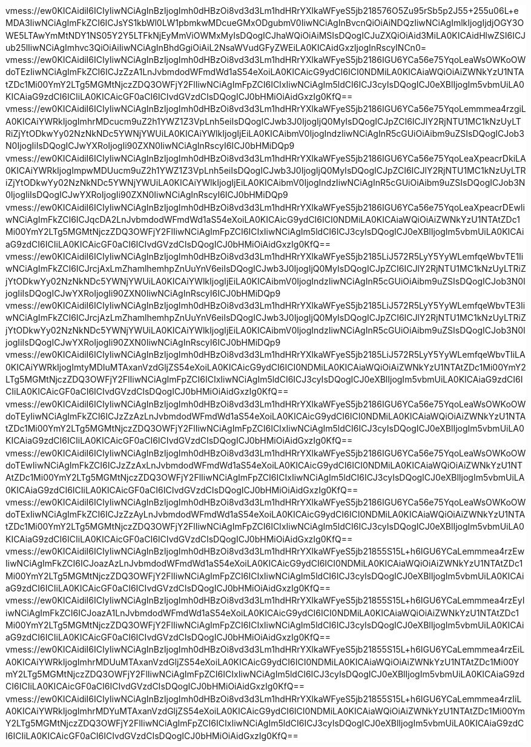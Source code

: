 vmess://ew0KICAidiI6ICIyIiwNCiAgInBzIjogImh0dHBzOi8vd3d3Lm1hdHRrYXlkaWFyeS5jb218576O5Zu95rSb5p2J55+255u06L+eMDA3IiwNCiAgImFkZCI6ICJsYS1kbWl0LW1pbmkwMDcueGMxODgubmV0IiwNCiAgInBvcnQiOiAiNDQzIiwNCiAgImlkIjogIjdjOGY3OWE5LTAwYmMtNDY1NS05Y2Y5LTFkNjEyMmViOWMxMyIsDQogICJhaWQiOiAiMSIsDQogICJuZXQiOiAid3MiLA0KICAidHlwZSI6ICJub25lIiwNCiAgImhvc3QiOiAiIiwNCiAgInBhdGgiOiAiL2NsaWVudGFyZWEiLA0KICAidGxzIjogInRscyINCn0=
vmess://ew0KICAidiI6ICIyIiwNCiAgInBzIjogImh0dHBzOi8vd3d3Lm1hdHRrYXlkaWFyeS5jb2186IGU6YCa56e75YqoLeaWsOWKoOWdoTEzIiwNCiAgImFkZCI6ICJzZzA1LnJvbmdodWFmdWd1aS54eXoiLA0KICAicG9ydCI6ICI0NDMiLA0KICAiaWQiOiAiZWNkYzU1NTAtZDc1Mi00YmY2LTg5MGMtNjczZDQ3OWFjY2FlIiwNCiAgImFpZCI6ICIxIiwNCiAgIm5ldCI6ICJ3cyIsDQogICJ0eXBlIjogIm5vbmUiLA0KICAiaG9zdCI6ICIiLA0KICAicGF0aCI6ICIvdGVzdCIsDQogICJ0bHMiOiAidGxzIg0KfQ==
vmess://ew0KICAidiI6ICIyIiwNCiAgInBzIjogImh0dHBzOi8vd3d3Lm1hdHRrYXlkaWFyeS5jb2186IGU6YCa56e75YqoLemmmea4rzgiLA0KICAiYWRkIjogImhrMDcucm9uZ2h1YWZ1Z3VpLnh5eiIsDQogICJwb3J0IjogIjQ0MyIsDQogICJpZCI6ICJlY2RjNTU1MC1kNzUyLTRiZjYtODkwYy02NzNkNDc5YWNjYWUiLA0KICAiYWlkIjogIjEiLA0KICAibmV0IjogIndzIiwNCiAgInR5cGUiOiAibm9uZSIsDQogICJob3N0IjogIiIsDQogICJwYXRoIjogIi90ZXN0IiwNCiAgInRscyI6ICJ0bHMiDQp9
vmess://ew0KICAidiI6ICIyIiwNCiAgInBzIjogImh0dHBzOi8vd3d3Lm1hdHRrYXlkaWFyeS5jb2186IGU6YCa56e75YqoLeaXpeacrDkiLA0KICAiYWRkIjogImpwMDUucm9uZ2h1YWZ1Z3VpLnh5eiIsDQogICJwb3J0IjogIjQ0MyIsDQogICJpZCI6ICJlY2RjNTU1MC1kNzUyLTRiZjYtODkwYy02NzNkNDc5YWNjYWUiLA0KICAiYWlkIjogIjEiLA0KICAibmV0IjogIndzIiwNCiAgInR5cGUiOiAibm9uZSIsDQogICJob3N0IjogIiIsDQogICJwYXRoIjogIi90ZXN0IiwNCiAgInRscyI6ICJ0bHMiDQp9
vmess://ew0KICAidiI6ICIyIiwNCiAgInBzIjogImh0dHBzOi8vd3d3Lm1hdHRrYXlkaWFyeS5jb2186IGU6YCa56e75YqoLeaXpeacrDEwIiwNCiAgImFkZCI6ICJqcDA2LnJvbmdodWFmdWd1aS54eXoiLA0KICAicG9ydCI6ICI0NDMiLA0KICAiaWQiOiAiZWNkYzU1NTAtZDc1Mi00YmY2LTg5MGMtNjczZDQ3OWFjY2FlIiwNCiAgImFpZCI6ICIxIiwNCiAgIm5ldCI6ICJ3cyIsDQogICJ0eXBlIjogIm5vbmUiLA0KICAiaG9zdCI6ICIiLA0KICAicGF0aCI6ICIvdGVzdCIsDQogICJ0bHMiOiAidGxzIg0KfQ==
vmess://ew0KICAidiI6ICIyIiwNCiAgInBzIjogImh0dHBzOi8vd3d3Lm1hdHRrYXlkaWFyeS5jb2185LiJ572R5LyY5YyWLemfqeWbvTE1IiwNCiAgImFkZCI6ICJrcjAxLmZhamlhemhpZnUuYnV6eiIsDQogICJwb3J0IjogIjQ0MyIsDQogICJpZCI6ICJlY2RjNTU1MC1kNzUyLTRiZjYtODkwYy02NzNkNDc5YWNjYWUiLA0KICAiYWlkIjogIjEiLA0KICAibmV0IjogIndzIiwNCiAgInR5cGUiOiAibm9uZSIsDQogICJob3N0IjogIiIsDQogICJwYXRoIjogIi90ZXN0IiwNCiAgInRscyI6ICJ0bHMiDQp9
vmess://ew0KICAidiI6ICIyIiwNCiAgInBzIjogImh0dHBzOi8vd3d3Lm1hdHRrYXlkaWFyeS5jb2185LiJ572R5LyY5YyWLemfqeWbvTE3IiwNCiAgImFkZCI6ICJrcjAzLmZhamlhemhpZnUuYnV6eiIsDQogICJwb3J0IjogIjQ0MyIsDQogICJpZCI6ICJlY2RjNTU1MC1kNzUyLTRiZjYtODkwYy02NzNkNDc5YWNjYWUiLA0KICAiYWlkIjogIjEiLA0KICAibmV0IjogIndzIiwNCiAgInR5cGUiOiAibm9uZSIsDQogICJob3N0IjogIiIsDQogICJwYXRoIjogIi90ZXN0IiwNCiAgInRscyI6ICJ0bHMiDQp9
vmess://ew0KICAidiI6ICIyIiwNCiAgInBzIjogImh0dHBzOi8vd3d3Lm1hdHRrYXlkaWFyeS5jb2185LiJ572R5LyY5YyWLemfqeWbvTIiLA0KICAiYWRkIjogImtyMDIuMTAxanVzdGljZS54eXoiLA0KICAicG9ydCI6ICI0NDMiLA0KICAiaWQiOiAiZWNkYzU1NTAtZDc1Mi00YmY2LTg5MGMtNjczZDQ3OWFjY2FlIiwNCiAgImFpZCI6ICIxIiwNCiAgIm5ldCI6ICJ3cyIsDQogICJ0eXBlIjogIm5vbmUiLA0KICAiaG9zdCI6ICIiLA0KICAicGF0aCI6ICIvdGVzdCIsDQogICJ0bHMiOiAidGxzIg0KfQ==
vmess://ew0KICAidiI6ICIyIiwNCiAgInBzIjogImh0dHBzOi8vd3d3Lm1hdHRrYXlkaWFyeS5jb2186IGU6YCa56e75YqoLeaWsOWKoOWdoTEyIiwNCiAgImFkZCI6ICJzZzAzLnJvbmdodWFmdWd1aS54eXoiLA0KICAicG9ydCI6ICI0NDMiLA0KICAiaWQiOiAiZWNkYzU1NTAtZDc1Mi00YmY2LTg5MGMtNjczZDQ3OWFjY2FlIiwNCiAgImFpZCI6ICIxIiwNCiAgIm5ldCI6ICJ3cyIsDQogICJ0eXBlIjogIm5vbmUiLA0KICAiaG9zdCI6ICIiLA0KICAicGF0aCI6ICIvdGVzdCIsDQogICJ0bHMiOiAidGxzIg0KfQ==
vmess://ew0KICAidiI6ICIyIiwNCiAgInBzIjogImh0dHBzOi8vd3d3Lm1hdHRrYXlkaWFyeS5jb2186IGU6YCa56e75YqoLeaWsOWKoOWdoTEwIiwNCiAgImFkZCI6ICJzZzAxLnJvbmdodWFmdWd1aS54eXoiLA0KICAicG9ydCI6ICI0NDMiLA0KICAiaWQiOiAiZWNkYzU1NTAtZDc1Mi00YmY2LTg5MGMtNjczZDQ3OWFjY2FlIiwNCiAgImFpZCI6ICIxIiwNCiAgIm5ldCI6ICJ3cyIsDQogICJ0eXBlIjogIm5vbmUiLA0KICAiaG9zdCI6ICIiLA0KICAicGF0aCI6ICIvdGVzdCIsDQogICJ0bHMiOiAidGxzIg0KfQ==
vmess://ew0KICAidiI6ICIyIiwNCiAgInBzIjogImh0dHBzOi8vd3d3Lm1hdHRrYXlkaWFyeS5jb2186IGU6YCa56e75YqoLeaWsOWKoOWdoTExIiwNCiAgImFkZCI6ICJzZzAyLnJvbmdodWFmdWd1aS54eXoiLA0KICAicG9ydCI6ICI0NDMiLA0KICAiaWQiOiAiZWNkYzU1NTAtZDc1Mi00YmY2LTg5MGMtNjczZDQ3OWFjY2FlIiwNCiAgImFpZCI6ICIxIiwNCiAgIm5ldCI6ICJ3cyIsDQogICJ0eXBlIjogIm5vbmUiLA0KICAiaG9zdCI6ICIiLA0KICAicGF0aCI6ICIvdGVzdCIsDQogICJ0bHMiOiAidGxzIg0KfQ==
vmess://ew0KICAidiI6ICIyIiwNCiAgInBzIjogImh0dHBzOi8vd3d3Lm1hdHRrYXlkaWFyeS5jb21855S15L+h6IGU6YCaLemmmea4rzEwIiwNCiAgImFkZCI6ICJoazAzLnJvbmdodWFmdWd1aS54eXoiLA0KICAicG9ydCI6ICI0NDMiLA0KICAiaWQiOiAiZWNkYzU1NTAtZDc1Mi00YmY2LTg5MGMtNjczZDQ3OWFjY2FlIiwNCiAgImFpZCI6ICIxIiwNCiAgIm5ldCI6ICJ3cyIsDQogICJ0eXBlIjogIm5vbmUiLA0KICAiaG9zdCI6ICIiLA0KICAicGF0aCI6ICIvdGVzdCIsDQogICJ0bHMiOiAidGxzIg0KfQ==
vmess://ew0KICAidiI6ICIyIiwNCiAgInBzIjogImh0dHBzOi8vd3d3Lm1hdHRrYXlkaWFyeS5jb21855S15L+h6IGU6YCaLemmmea4rzEyIiwNCiAgImFkZCI6ICJoazA1LnJvbmdodWFmdWd1aS54eXoiLA0KICAicG9ydCI6ICI0NDMiLA0KICAiaWQiOiAiZWNkYzU1NTAtZDc1Mi00YmY2LTg5MGMtNjczZDQ3OWFjY2FlIiwNCiAgImFpZCI6ICIxIiwNCiAgIm5ldCI6ICJ3cyIsDQogICJ0eXBlIjogIm5vbmUiLA0KICAiaG9zdCI6ICIiLA0KICAicGF0aCI6ICIvdGVzdCIsDQogICJ0bHMiOiAidGxzIg0KfQ==
vmess://ew0KICAidiI6ICIyIiwNCiAgInBzIjogImh0dHBzOi8vd3d3Lm1hdHRrYXlkaWFyeS5jb21855S15L+h6IGU6YCaLemmmea4rzEiLA0KICAiYWRkIjogImhrMDUuMTAxanVzdGljZS54eXoiLA0KICAicG9ydCI6ICI0NDMiLA0KICAiaWQiOiAiZWNkYzU1NTAtZDc1Mi00YmY2LTg5MGMtNjczZDQ3OWFjY2FlIiwNCiAgImFpZCI6ICIxIiwNCiAgIm5ldCI6ICJ3cyIsDQogICJ0eXBlIjogIm5vbmUiLA0KICAiaG9zdCI6ICIiLA0KICAicGF0aCI6ICIvdGVzdCIsDQogICJ0bHMiOiAidGxzIg0KfQ==
vmess://ew0KICAidiI6ICIyIiwNCiAgInBzIjogImh0dHBzOi8vd3d3Lm1hdHRrYXlkaWFyeS5jb21855S15L+h6IGU6YCaLemmmea4rzIiLA0KICAiYWRkIjogImhrMDYuMTAxanVzdGljZS54eXoiLA0KICAicG9ydCI6ICI0NDMiLA0KICAiaWQiOiAiZWNkYzU1NTAtZDc1Mi00YmY2LTg5MGMtNjczZDQ3OWFjY2FlIiwNCiAgImFpZCI6ICIxIiwNCiAgIm5ldCI6ICJ3cyIsDQogICJ0eXBlIjogIm5vbmUiLA0KICAiaG9zdCI6ICIiLA0KICAicGF0aCI6ICIvdGVzdCIsDQogICJ0bHMiOiAidGxzIg0KfQ==